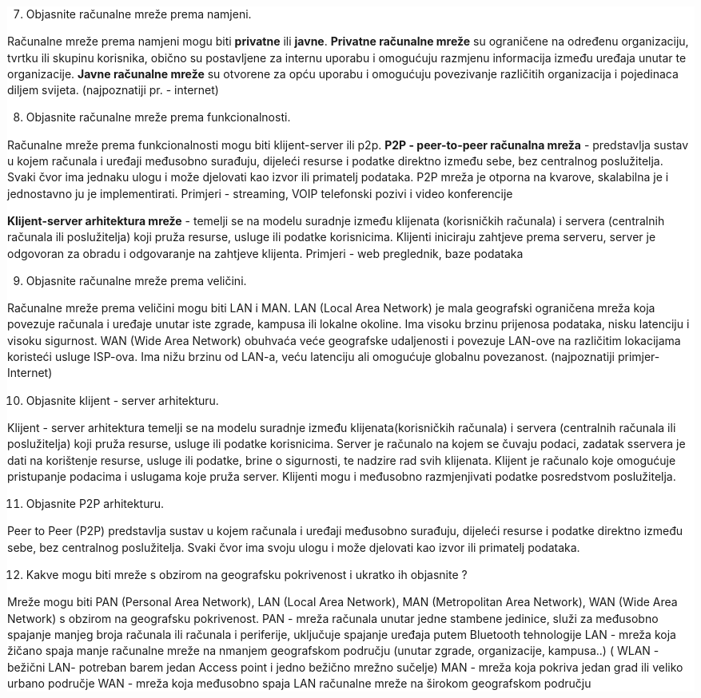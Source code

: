 7. Objasnite računalne mreže prema namjeni.

Računalne mreže prema namjeni mogu biti **privatne** ili **javne**.
**Privatne računalne mreže** su ograničene na određenu organizaciju, tvrtku ili skupinu korisnika, obično su postavljene za internu uporabu i omogućuju razmjenu informacija između uređaja unutar te organizacije. 
**Javne računalne mreže** su otvorene za opću uporabu i omogućuju povezivanje različitih organizacija i pojedinaca diljem svijeta. (najpoznatiji  pr. - internet)

8. Objasnite računalne mreže prema funkcionalnosti.

Računalne mreže prema funkcionalnosti mogu biti klijent-server ili p2p.
**P2P - peer-to-peer računalna mreža** - predstavlja sustav u kojem računala i uređaji međusobno surađuju, dijeleći resurse i podatke direktno između sebe, bez centralnog poslužitelja. Svaki čvor ima jednaku ulogu i može djelovati kao izvor ili primatelj podataka. P2P mreža je otporna na kvarove, skalabilna je i jednostavno ju je implementirati. 
Primjeri - streaming, VOIP telefonski pozivi i video konferencije

**Klijent-server arhitektura mreže** - temelji se na modelu suradnje između klijenata (korisničkih računala) i servera (centralnih računala ili poslužitelja) koji pruža resurse, usluge ili podatke korisnicima.
Klijenti iniciraju zahtjeve prema serveru, server je odgovoran za obradu i odgovaranje na zahtjeve klijenta.
Primjeri - web preglednik, baze podataka

9. Objasnite računalne mreže prema veličini.

Računalne mreže prema veličini mogu biti LAN i MAN.
LAN (Local Area Network)  je mala geografski ograničena mreža koja povezuje računala i uređaje unutar iste zgrade, kampusa ili lokalne okoline. Ima visoku brzinu prijenosa podataka, nisku latenciju i visoku sigurnost.
WAN (Wide Area Network) obuhvaća veće geografske udaljenosti i povezuje LAN-ove na različitim lokacijama koristeći usluge ISP-ova. Ima nižu brzinu od LAN-a, veću latenciju ali omogućuje globalnu povezanost. (najpoznatiji primjer- Internet)

10. Objasnite klijent - server arhitekturu.

Klijent - server arhitektura temelji se na modelu suradnje između klijenata(korisničkih računala) i servera (centralnih računala ili poslužitelja) koji pruža resurse, usluge ili podatke korisnicima. 
Server je računalo na kojem se čuvaju podaci, zadatak sservera je dati na korištenje resurse, usluge ili podatke, brine o sigurnosti, te nadzire rad svih klijenata.
Klijent je računalo koje omogućuje pristupanje podacima i uslugama koje pruža server. Klijenti mogu i međusobno razmjenjivati podatke posredstvom poslužitelja.

11. Objasnite P2P arhitekturu.

Peer to Peer (P2P) predstavlja sustav u kojem računala i uređaji međusobno surađuju, dijeleći resurse i podatke direktno između sebe, bez centralnog poslužitelja. Svaki čvor ima svoju ulogu i može djelovati kao izvor ili primatelj podataka.

12. Kakve mogu biti mreže s obzirom na geografsku pokrivenost i ukratko ih objasnite ?

Mreže mogu biti PAN (Personal Area Network), LAN (Local Area Network), MAN (Metropolitan Area Network), WAN (Wide Area Network) s obzirom na geografsku pokrivenost.
PAN - mreža računala unutar jedne stambene jedinice, služi za međusobno spajanje manjeg broja računala ili računala i periferije, uključuje spajanje uređaja putem Bluetooth tehnologije
LAN - mreža koja žičano spaja manje računalne mreže na nmanjem geografskom području (unutar zgrade, organizacije, kampusa..)  ( WLAN - bežični LAN- potreban barem jedan Access point i jedno bežično mrežno sučelje)
MAN - mreža koja pokriva jedan grad ili veliko urbano područje
WAN - mreža koja međusobno spaja LAN računalne mreže na širokom geografskom području
